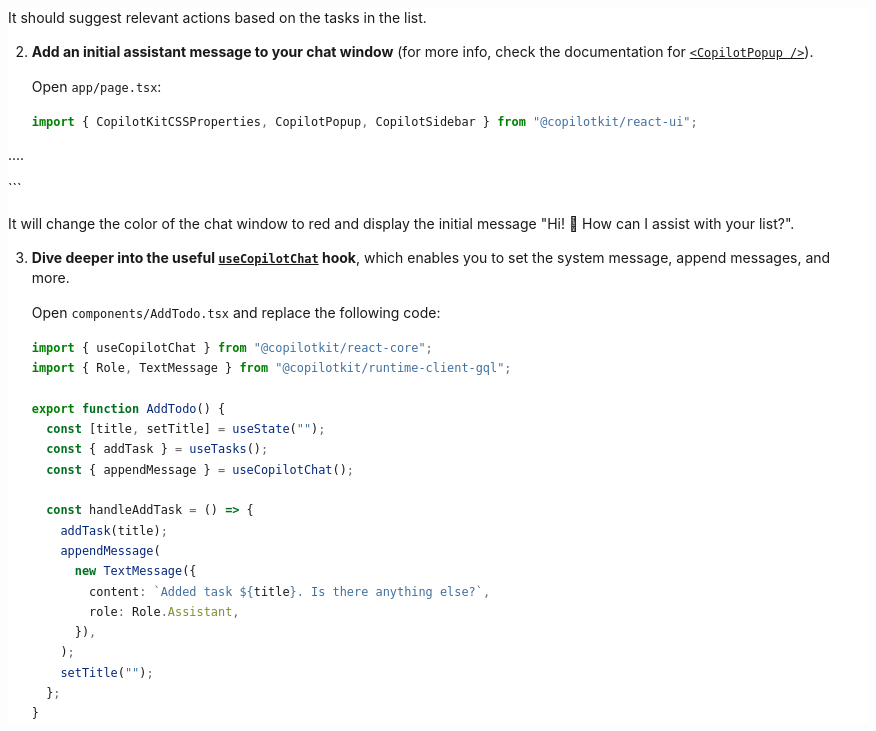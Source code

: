    It should suggest relevant actions based on the tasks in the list.

2. **Add an initial assistant message to your chat window** (for more info, check the documentation for [`<CopilotPopup />`](https://docs.copilotkit.ai/reference/components/chat/CopilotPopup)).

   Open `app/page.tsx`:

   ```typescript
   import { CopilotKitCSSProperties, CopilotPopup, CopilotSidebar } from "@copilotkit/react-ui";
....
    <TasksProvider>
      <TasksList />
    </TasksProvider>
    <!-- <CopilotPopup /> -->
   <div
     style={
       {
         height: `100vh`,
         "--copilot-kit-primary-color": "red",
       } as CopilotKitCSSProperties
     }
   >
     <CopilotSidebar
       labels={{
         title: "To Do Assistant",
         initial: "Hi! 👋 How can I assist with your list?",
       }}
     />
   </div>
   ```

   It will change the color of the chat window to red and display the initial message "Hi! 👋 How can I assist with your list?".

3. **Dive deeper into the useful [`useCopilotChat`](https://docs.copilotkit.ai/reference/hooks/useCopilotChat) hook**, which enables you to set the system message, append messages, and more.

   Open `components/AddTodo.tsx` and replace the following code:

   ```typescript
   import { useCopilotChat } from "@copilotkit/react-core";
   import { Role, TextMessage } from "@copilotkit/runtime-client-gql";

   export function AddTodo() {
     const [title, setTitle] = useState("");
     const { addTask } = useTasks();
     const { appendMessage } = useCopilotChat();

     const handleAddTask = () => {
       addTask(title);
       appendMessage(
         new TextMessage({
           content: `Added task ${title}. Is there anything else?`,
           role: Role.Assistant,
         }),
       );
       setTitle("");
     };
   }
   ```
